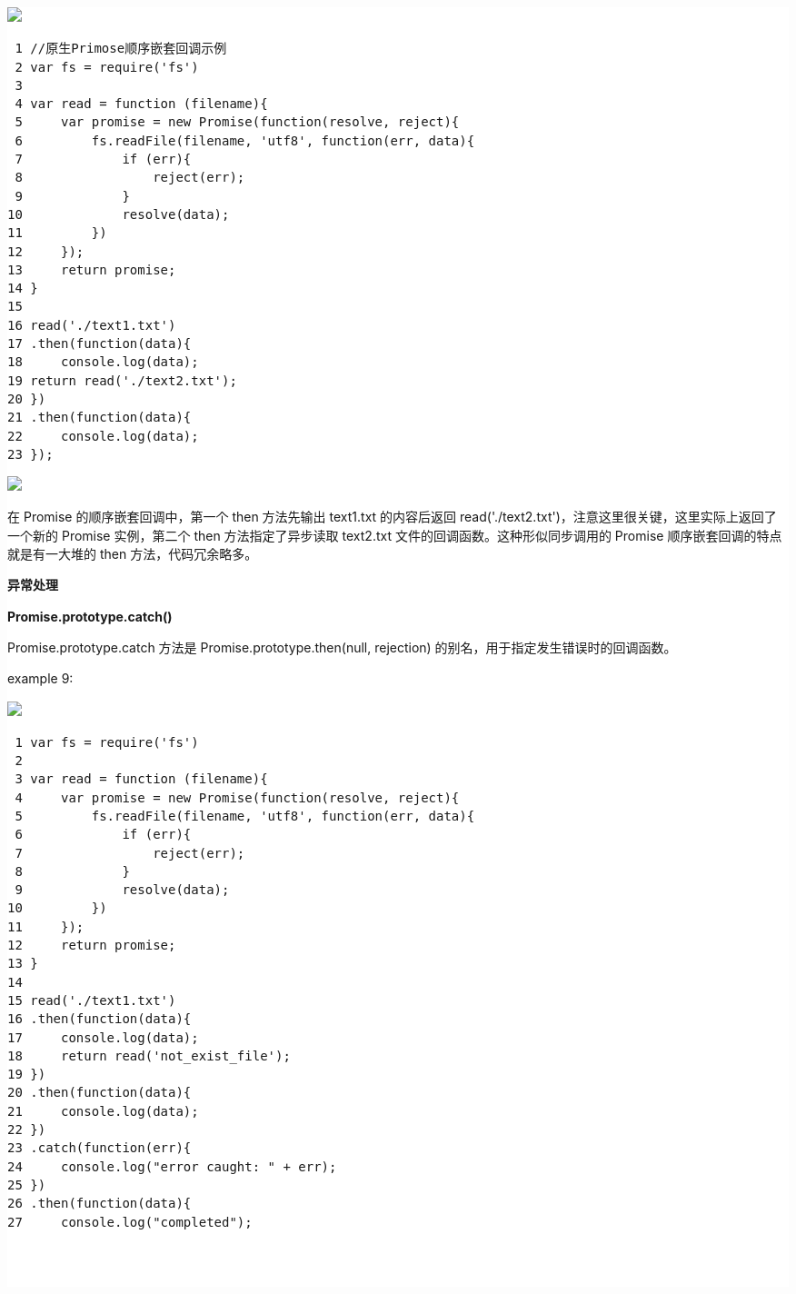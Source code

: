 [![](https://common.cnblogs.com/images/copycode.gif)](javascript:void(0); "复制代码")

<pre> 1 //原生Primose顺序嵌套回调示例
 2 var fs = require('fs')
 3 
 4 var read = function (filename){
 5     var promise = new Promise(function(resolve, reject){
 6         fs.readFile(filename, 'utf8', function(err, data){
 7             if (err){
 8                 reject(err);
 9             }
10             resolve(data);
11         })
12     });
13     return promise;
14 }
15 
16 read('./text1.txt')
17 .then(function(data){
18     console.log(data);
19 return read('./text2.txt');
20 })
21 .then(function(data){
22     console.log(data);
23 });</pre>

[![](https://common.cnblogs.com/images/copycode.gif)](javascript:void(0); "复制代码")

在 Promise 的顺序嵌套回调中，第一个 then 方法先输出 text1.txt 的内容后返回 read('./text2.txt')，注意这里很关键，这里实际上返回了一个新的 Promise 实例，第二个 then 方法指定了异步读取 text2.txt 文件的回调函数。这种形似同步调用的 Promise 顺序嵌套回调的特点就是有一大堆的 then 方法，代码冗余略多。

**异常处理**

**Promise.prototype.catch()**

Promise.prototype.catch 方法是 Promise.prototype.then(null, rejection) 的别名，用于指定发生错误时的回调函数。

example 9:

[![](https://common.cnblogs.com/images/copycode.gif)](javascript:void(0); "复制代码")

<pre> 1 var fs = require('fs')
 2 
 3 var read = function (filename){
 4     var promise = new Promise(function(resolve, reject){
 5         fs.readFile(filename, 'utf8', function(err, data){
 6             if (err){
 7                 reject(err);
 8             }
 9             resolve(data);
10         })
11     });
12     return promise;
13 }
14 
15 read('./text1.txt')
16 .then(function(data){
17     console.log(data);
18     return read('not_exist_file');
19 })
20 .then(function(data){
21     console.log(data);
22 })
23 .catch(function(err){
24     console.log("error caught: " + err);
25 })
26 .then(function(data){
27     console.log("completed");